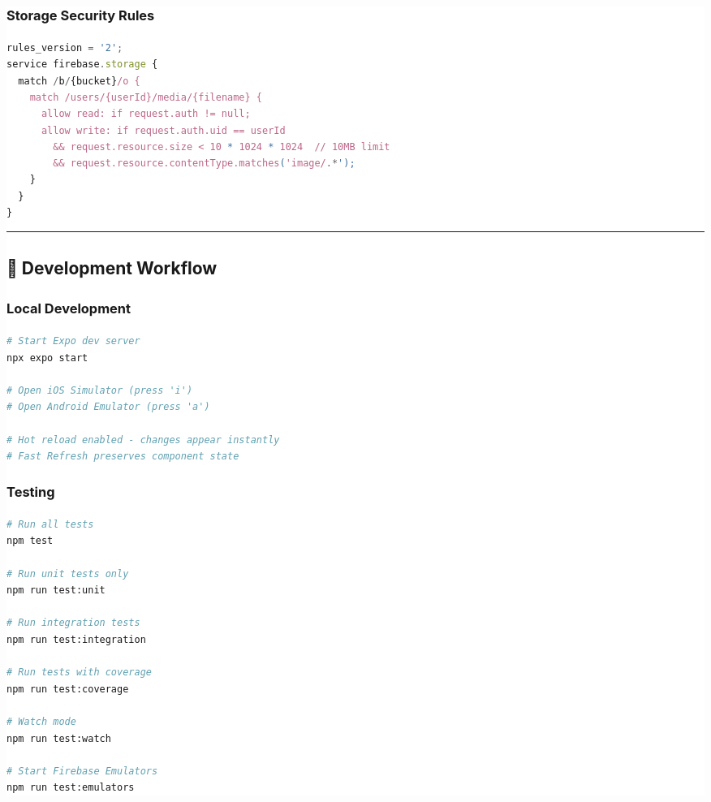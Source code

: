 ### **Storage Security Rules**
```javascript
rules_version = '2';
service firebase.storage {
  match /b/{bucket}/o {
    match /users/{userId}/media/{filename} {
      allow read: if request.auth != null;
      allow write: if request.auth.uid == userId 
        && request.resource.size < 10 * 1024 * 1024  // 10MB limit
        && request.resource.contentType.matches('image/.*');
    }
  }
}
```

---

## 🚀 Development Workflow

### **Local Development**
```bash
# Start Expo dev server
npx expo start

# Open iOS Simulator (press 'i')
# Open Android Emulator (press 'a')

# Hot reload enabled - changes appear instantly
# Fast Refresh preserves component state
```

### **Testing**
```bash
# Run all tests
npm test

# Run unit tests only
npm run test:unit

# Run integration tests
npm run test:integration

# Run tests with coverage
npm run test:coverage

# Watch mode
npm run test:watch

# Start Firebase Emulators
npm run test:emulators
```
